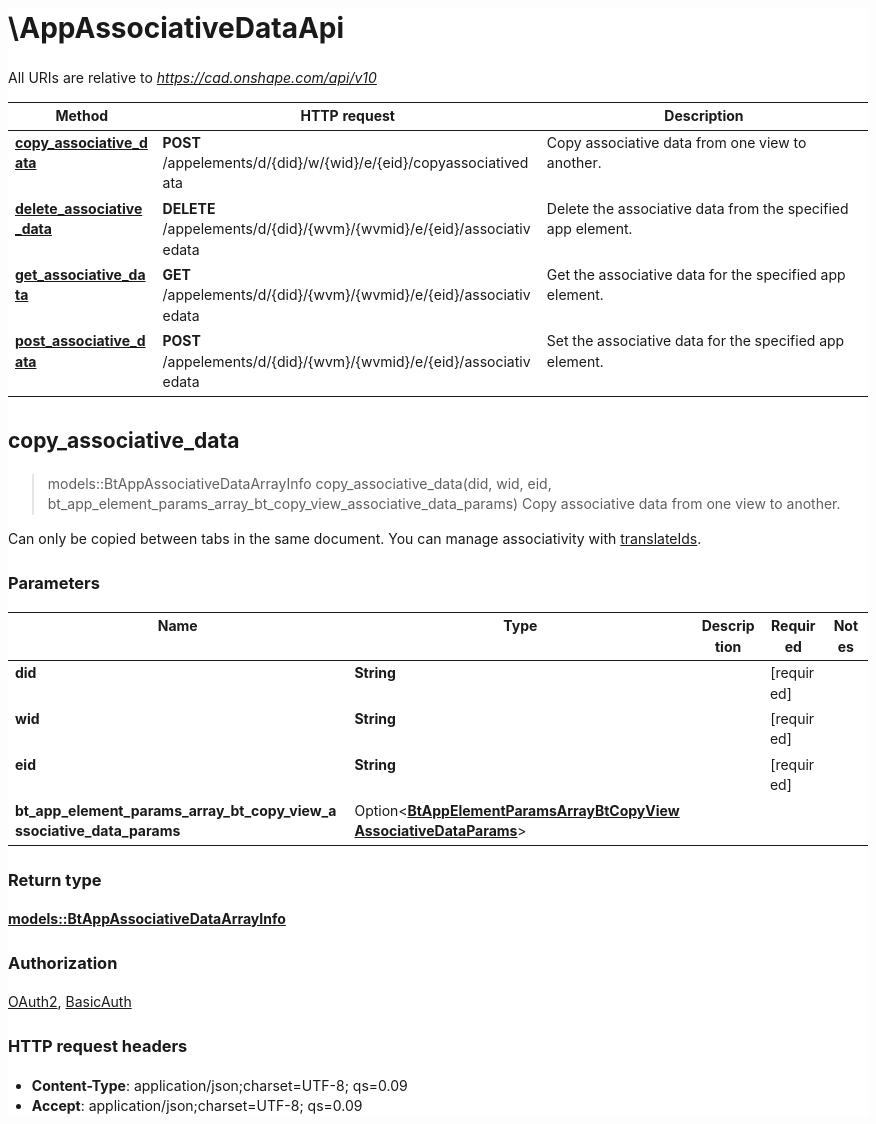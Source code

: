 # \AppAssociativeDataApi

All URIs are relative to *https://cad.onshape.com/api/v10*

Method | HTTP request | Description
------------- | ------------- | -------------
[**copy_associative_data**](AppAssociativeDataApi.md#copy_associative_data) | **POST** /appelements/d/{did}/w/{wid}/e/{eid}/copyassociativedata | Copy associative data from one view to another.
[**delete_associative_data**](AppAssociativeDataApi.md#delete_associative_data) | **DELETE** /appelements/d/{did}/{wvm}/{wvmid}/e/{eid}/associativedata | Delete the associative data from the specified app element.
[**get_associative_data**](AppAssociativeDataApi.md#get_associative_data) | **GET** /appelements/d/{did}/{wvm}/{wvmid}/e/{eid}/associativedata | Get the associative data for the specified app element.
[**post_associative_data**](AppAssociativeDataApi.md#post_associative_data) | **POST** /appelements/d/{did}/{wvm}/{wvmid}/e/{eid}/associativedata | Set the associative data for the specified app element.



## copy_associative_data

> models::BtAppAssociativeDataArrayInfo copy_associative_data(did, wid, eid, bt_app_element_params_array_bt_copy_view_associative_data_params)
Copy associative data from one view to another.

Can only be copied between tabs in the same document. You can manage associativity with [translateIds](https://cad.onshape.com/glassworks/explorer/#/PartStudio/translateIds).

### Parameters


Name | Type | Description  | Required | Notes
------------- | ------------- | ------------- | ------------- | -------------
**did** | **String** |  | [required] |
**wid** | **String** |  | [required] |
**eid** | **String** |  | [required] |
**bt_app_element_params_array_bt_copy_view_associative_data_params** | Option<[**BtAppElementParamsArrayBtCopyViewAssociativeDataParams**](BtAppElementParamsArrayBtCopyViewAssociativeDataParams.md)> |  |  |

### Return type

[**models::BtAppAssociativeDataArrayInfo**](BTAppAssociativeDataArrayInfo.md)

### Authorization

[OAuth2](../README.md#OAuth2), [BasicAuth](../README.md#BasicAuth)

### HTTP request headers

- **Content-Type**: application/json;charset=UTF-8; qs=0.09
- **Accept**: application/json;charset=UTF-8; qs=0.09
